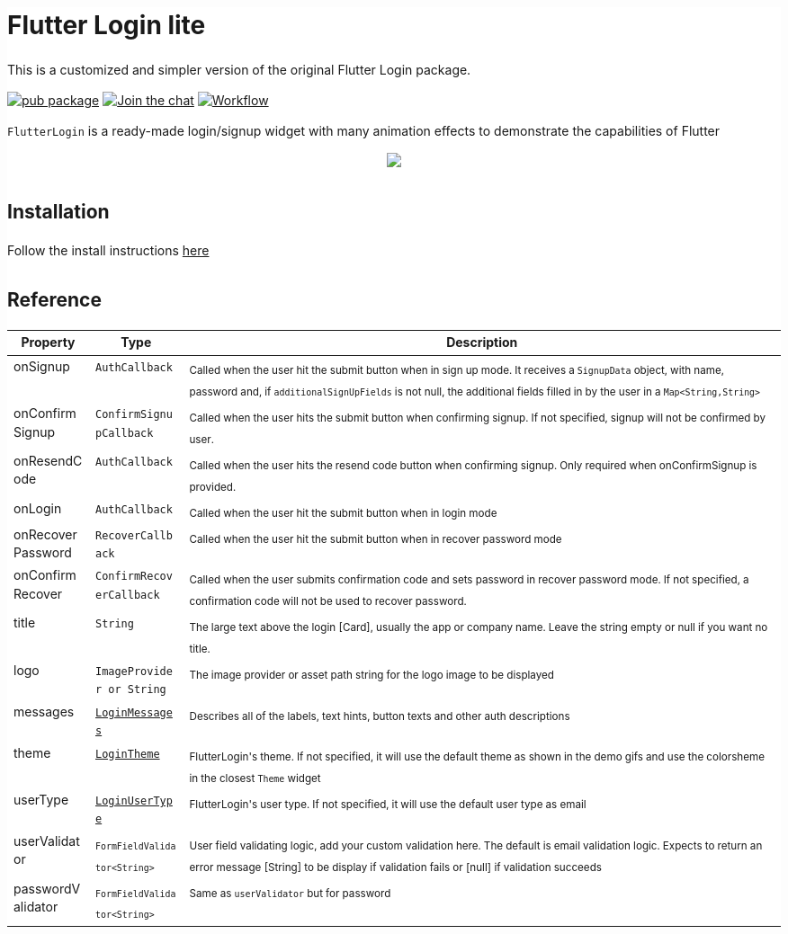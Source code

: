 # Flutter Login lite

This is a customized and simpler version of the original Flutter Login package.

[![pub package](https://img.shields.io/pub/v/flutter_login?include_prereleases)](https://pub.dartlang.org/packages/flutter_login)
[![Join the chat](https://img.shields.io/discord/817442412313051220)](https://discord.gg/kP7jXHeNtS)
[![Workflow](https://github.com/NearHuscarl/flutter_login/actions/workflows/test.yml/badge.svg?branch=master)](https://github.com/NearHuscarl/flutter_login/actions)

`FlutterLogin` is a ready-made login/signup widget with many animation effects to
demonstrate the capabilities of Flutter

<p align="center">
  <a href='https://i.imgur.com/z3FJSe7.mp4'>
    <img src='https://github.com/NearHuscarl/flutter_login/raw/master/demo/demo.gif' width=320>
  </a>
</p>

## Installation

Follow the install instructions [here](https://pub.dev/packages/flutter_login#-installing-tab-)

## Reference

| Property                              | Type                                    | Description                                                                                                                                                                                                                                            |
| ------------------------------------- | --------------------------------------- | ------------------------------------------------------------------------------------------------------------------------------------------------------------------------------------------------------------------------------------------------------ |
| onSignup                              | `AuthCallback`                          | <sub>Called when the user hit the submit button when in sign up mode. It receives a `SignupData` object, with name, password and, if `additionalSignUpFields` is not null, the additional fields filled in by the user in a `Map<String,String>`</sub> |
| onConfirmSignup                       | `ConfirmSignupCallback`                 | <sub>Called when the user hits the submit button when confirming signup. If not specified, signup will not be confirmed by user.</sub>                                                                                                                 |
| onResendCode                          | `AuthCallback`                          | <sub>Called when the user hits the resend code button when confirming signup. Only required when onConfirmSignup is provided.</sub>                                                                                                                    |
| onLogin                               | `AuthCallback`                          | <sub>Called when the user hit the submit button when in login mode</sub>                                                                                                                                                                               |
| onRecoverPassword                     | `RecoverCallback`                       | <sub>Called when the user hit the submit button when in recover password mode</sub>                                                                                                                                                                    |
| onConfirmRecover                      | `ConfirmRecoverCallback`                | <sub>Called when the user submits confirmation code and sets password in recover password mode. If not specified, a confirmation code will not be used to recover password.</sub>                                                                      |
| title                                 | `String`                                | <sub>The large text above the login [Card], usually the app or company name. Leave the string empty or null if you want no title.</sub>                                                                                                                |
| logo                                  | `ImageProvider or String`               | <sub>The image provider or asset path string for the logo image to be displayed</sub>                                                                                                                                                                  |
| messages                              | [`LoginMessages`](#LoginMessages)       | <sub>Describes all of the labels, text hints, button texts and other auth descriptions</sub>                                                                                                                                                           |
| theme                                 | [`LoginTheme`](#LoginTheme)             | <sub>FlutterLogin's theme. If not specified, it will use the default theme as shown in the demo gifs and use the colorsheme in the closest `Theme` widget</sub>                                                                                        |
| userType                              | [`LoginUserType`](#LoginUserType)       | <sub>FlutterLogin's user type. If not specified, it will use the default user type as email</sub>                                                                                                                                                      |
| userValidator                         | <sub>`FormFieldValidator<String>`</sub> | <sub>User field validating logic, add your custom validation here. The default is email validation logic. Expects to return an error message [String] to be display if validation fails or [null] if validation succeeds</sub>                         |
| passwordValidator                     | <sub>`FormFieldValidator<String>`</sub> | <sub>Same as `userValidator` but for password</sub>                                                                                                                                                                                                    |

[example project]: example/